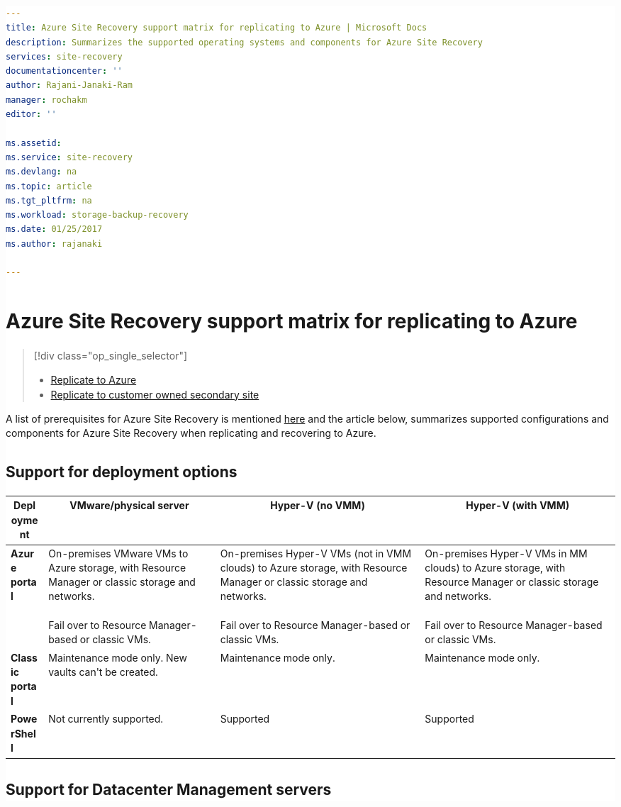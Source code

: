 ```yaml
---
title: Azure Site Recovery support matrix for replicating to Azure | Microsoft Docs
description: Summarizes the supported operating systems and components for Azure Site Recovery
services: site-recovery
documentationcenter: ''
author: Rajani-Janaki-Ram
manager: rochakm
editor: ''

ms.assetid:
ms.service: site-recovery
ms.devlang: na
ms.topic: article
ms.tgt_pltfrm: na
ms.workload: storage-backup-recovery
ms.date: 01/25/2017
ms.author: rajanaki

---
```

# Azure Site Recovery support matrix for replicating to Azure

> [!div class="op_single_selector"]
> * [Replicate to Azure](site-recovery-support-matrix-to-azure.md)
> * [Replicate to customer owned secondary site](site-recovery-support-matrix-to-sec-site.md)


A list of prerequisites for Azure Site Recovery is mentioned  [here](site-recovery-best-practices.md) and the article below, summarizes supported configurations and components for Azure Site Recovery when replicating and recovering to Azure.


## Support for deployment options

**Deployment** | **VMware/physical server** | **Hyper-V (no VMM)** | **Hyper-V (with VMM)**
--- | --- | --- | ---
**Azure portal** | On-premises VMware VMs to Azure storage, with Resource Manager or classic storage and networks.<br/><br/> Fail over to Resource Manager-based or classic VMs. | On-premises Hyper-V VMs (not in VMM clouds) to Azure storage, with Resource Manager or classic storage and networks.<br/><br/> Fail over to Resource Manager-based or classic VMs. | On-premises Hyper-V VMs in MM clouds) to Azure storage, with Resource Manager or classic storage and networks.<br/><br/> Fail over to Resource Manager-based or classic VMs.
**Classic portal** | Maintenance mode only. New vaults can't be created. | Maintenance mode only. | Maintenance mode only.
**PowerShell** | Not currently supported. | Supported | Supported


## Support for Datacenter Management servers
